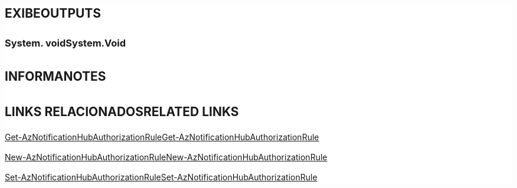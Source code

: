 ## <span data-ttu-id="34e70-144">EXIBE</span><span class="sxs-lookup"><span data-stu-id="34e70-144">OUTPUTS</span></span>

### <span data-ttu-id="34e70-145">System. void</span><span class="sxs-lookup"><span data-stu-id="34e70-145">System.Void</span></span>

## <span data-ttu-id="34e70-146">INFORMA</span><span class="sxs-lookup"><span data-stu-id="34e70-146">NOTES</span></span>

## <span data-ttu-id="34e70-147">LINKS RELACIONADOS</span><span class="sxs-lookup"><span data-stu-id="34e70-147">RELATED LINKS</span></span>

[<span data-ttu-id="34e70-148">Get-AzNotificationHubAuthorizationRule</span><span class="sxs-lookup"><span data-stu-id="34e70-148">Get-AzNotificationHubAuthorizationRule</span></span>](./Get-AzNotificationHubAuthorizationRule.md)

[<span data-ttu-id="34e70-149">New-AzNotificationHubAuthorizationRule</span><span class="sxs-lookup"><span data-stu-id="34e70-149">New-AzNotificationHubAuthorizationRule</span></span>](./New-AzNotificationHubAuthorizationRule.md)

[<span data-ttu-id="34e70-150">Set-AzNotificationHubAuthorizationRule</span><span class="sxs-lookup"><span data-stu-id="34e70-150">Set-AzNotificationHubAuthorizationRule</span></span>](./Set-AzNotificationHubAuthorizationRule.md)


